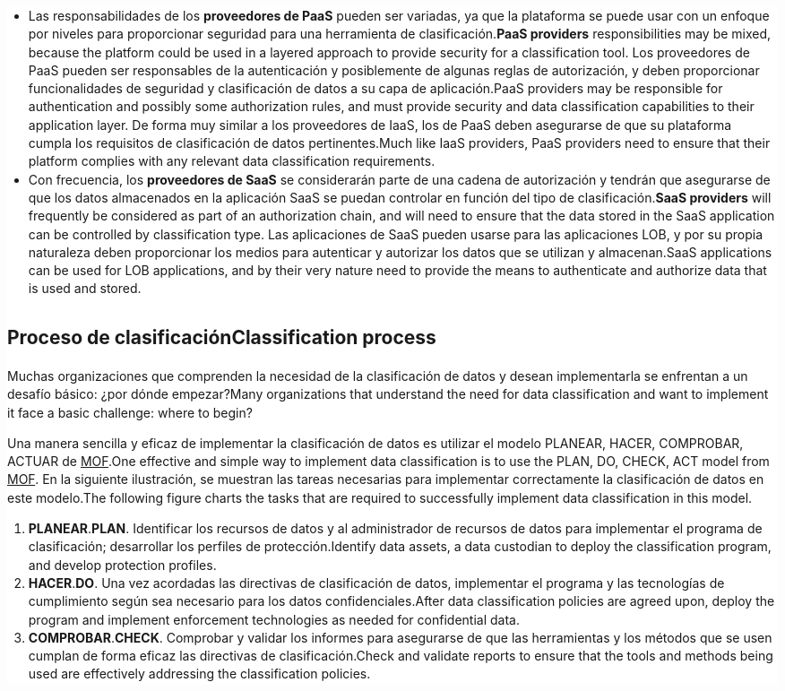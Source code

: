 * <span data-ttu-id="f56c8-145">Las responsabilidades de los **proveedores de PaaS** pueden ser variadas, ya que la plataforma se puede usar con un enfoque por niveles para proporcionar seguridad para una herramienta de clasificación.</span><span class="sxs-lookup"><span data-stu-id="f56c8-145">**PaaS providers** responsibilities may be mixed, because the platform could be used in a layered approach to provide security for a classification tool.</span></span> <span data-ttu-id="f56c8-146">Los proveedores de PaaS pueden ser responsables de la autenticación y posiblemente de algunas reglas de autorización, y deben proporcionar funcionalidades de seguridad y clasificación de datos a su capa de aplicación.</span><span class="sxs-lookup"><span data-stu-id="f56c8-146">PaaS providers may be responsible for authentication and possibly some authorization rules, and must provide security and data classification capabilities to their application layer.</span></span> <span data-ttu-id="f56c8-147">De forma muy similar a los proveedores de IaaS, los de PaaS deben asegurarse de que su plataforma cumpla los requisitos de clasificación de datos pertinentes.</span><span class="sxs-lookup"><span data-stu-id="f56c8-147">Much like IaaS providers, PaaS providers need to ensure that their platform complies with any relevant data classification requirements.</span></span>
* <span data-ttu-id="f56c8-148">Con frecuencia, los **proveedores de SaaS** se considerarán parte de una cadena de autorización y tendrán que asegurarse de que los datos almacenados en la aplicación SaaS se puedan controlar en función del tipo de clasificación.</span><span class="sxs-lookup"><span data-stu-id="f56c8-148">**SaaS providers** will frequently be considered as part of an authorization chain, and will need to ensure that the data stored in the SaaS application can be controlled by classification type.</span></span> <span data-ttu-id="f56c8-149">Las aplicaciones de SaaS pueden usarse para las aplicaciones LOB, y por su propia naturaleza deben proporcionar los medios para autenticar y autorizar los datos que se utilizan y almacenan.</span><span class="sxs-lookup"><span data-stu-id="f56c8-149">SaaS applications can be used for LOB applications, and by their very nature need to provide the means to authenticate and authorize data that is used and stored.</span></span> 

## <a name="classification-process"></a><span data-ttu-id="f56c8-150">Proceso de clasificación</span><span class="sxs-lookup"><span data-stu-id="f56c8-150">Classification process</span></span>
<span data-ttu-id="f56c8-151">Muchas organizaciones que comprenden la necesidad de la clasificación de datos y desean implementarla se enfrentan a un desafío básico: ¿por dónde empezar?</span><span class="sxs-lookup"><span data-stu-id="f56c8-151">Many organizations that understand the need for data classification and want to implement it face a basic challenge: where to begin?</span></span>

<span data-ttu-id="f56c8-152">Una manera sencilla y eficaz de implementar la clasificación de datos es utilizar el modelo PLANEAR, HACER, COMPROBAR, ACTUAR de [MOF](https://technet.microsoft.com/solutionaccelerators/dd320379.aspx).</span><span class="sxs-lookup"><span data-stu-id="f56c8-152">One effective and simple way to implement data classification is to use the PLAN, DO, CHECK, ACT model from [MOF](https://technet.microsoft.com/solutionaccelerators/dd320379.aspx).</span></span> <span data-ttu-id="f56c8-153">En la siguiente ilustración, se muestran las tareas necesarias para implementar correctamente la clasificación de datos en este modelo.</span><span class="sxs-lookup"><span data-stu-id="f56c8-153">The following figure charts the tasks that are required to successfully implement data classification in this model.</span></span>  

1. <span data-ttu-id="f56c8-154">**PLANEAR**.</span><span class="sxs-lookup"><span data-stu-id="f56c8-154">**PLAN**.</span></span> <span data-ttu-id="f56c8-155">Identificar los recursos de datos y al administrador de recursos de datos para implementar el programa de clasificación; desarrollar los perfiles de protección.</span><span class="sxs-lookup"><span data-stu-id="f56c8-155">Identify data assets, a data custodian to deploy the classification program, and develop protection profiles.</span></span> 
2. <span data-ttu-id="f56c8-156">**HACER**.</span><span class="sxs-lookup"><span data-stu-id="f56c8-156">**DO**.</span></span> <span data-ttu-id="f56c8-157">Una vez acordadas las directivas de clasificación de datos, implementar el programa y las tecnologías de cumplimiento según sea necesario para los datos confidenciales.</span><span class="sxs-lookup"><span data-stu-id="f56c8-157">After data classification policies are agreed upon, deploy the program and implement enforcement technologies as needed for confidential data.</span></span>  
3. <span data-ttu-id="f56c8-158">**COMPROBAR**.</span><span class="sxs-lookup"><span data-stu-id="f56c8-158">**CHECK**.</span></span> <span data-ttu-id="f56c8-159">Comprobar y validar los informes para asegurarse de que las herramientas y los métodos que se usen cumplan de forma eficaz las directivas de clasificación.</span><span class="sxs-lookup"><span data-stu-id="f56c8-159">Check and validate reports to ensure that the tools and methods being used are effectively addressing the classification policies.</span></span> 